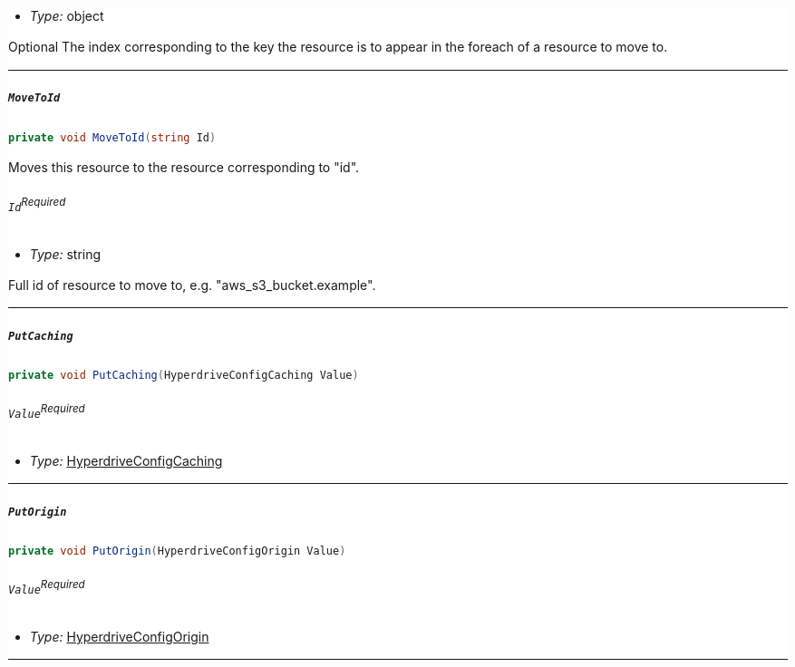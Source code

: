 - *Type:* object

Optional The index corresponding to the key the resource is to appear in the foreach of a resource to move to.

---

##### `MoveToId` <a name="MoveToId" id="@cdktf/provider-cloudflare.hyperdriveConfig.HyperdriveConfig.moveToId"></a>

```csharp
private void MoveToId(string Id)
```

Moves this resource to the resource corresponding to "id".

###### `Id`<sup>Required</sup> <a name="Id" id="@cdktf/provider-cloudflare.hyperdriveConfig.HyperdriveConfig.moveToId.parameter.id"></a>

- *Type:* string

Full id of resource to move to, e.g. "aws_s3_bucket.example".

---

##### `PutCaching` <a name="PutCaching" id="@cdktf/provider-cloudflare.hyperdriveConfig.HyperdriveConfig.putCaching"></a>

```csharp
private void PutCaching(HyperdriveConfigCaching Value)
```

###### `Value`<sup>Required</sup> <a name="Value" id="@cdktf/provider-cloudflare.hyperdriveConfig.HyperdriveConfig.putCaching.parameter.value"></a>

- *Type:* <a href="#@cdktf/provider-cloudflare.hyperdriveConfig.HyperdriveConfigCaching">HyperdriveConfigCaching</a>

---

##### `PutOrigin` <a name="PutOrigin" id="@cdktf/provider-cloudflare.hyperdriveConfig.HyperdriveConfig.putOrigin"></a>

```csharp
private void PutOrigin(HyperdriveConfigOrigin Value)
```

###### `Value`<sup>Required</sup> <a name="Value" id="@cdktf/provider-cloudflare.hyperdriveConfig.HyperdriveConfig.putOrigin.parameter.value"></a>

- *Type:* <a href="#@cdktf/provider-cloudflare.hyperdriveConfig.HyperdriveConfigOrigin">HyperdriveConfigOrigin</a>

---
